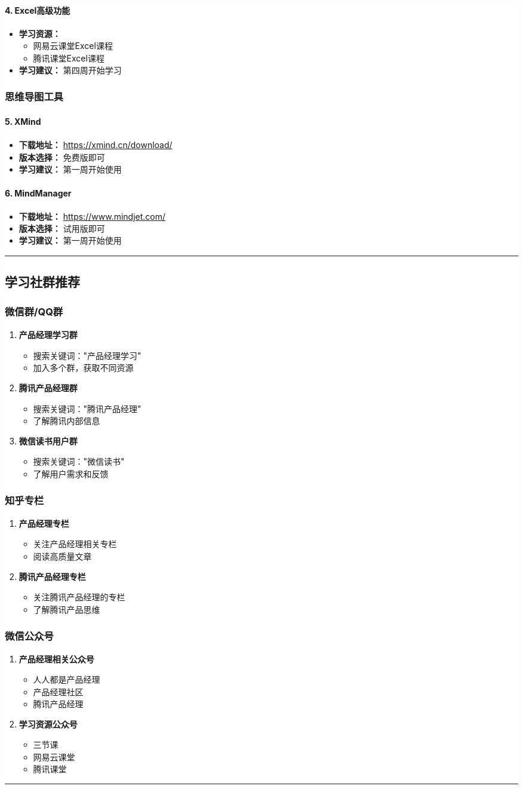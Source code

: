 #### 4. Excel高级功能
- **学习资源：**
  - 网易云课堂Excel课程
  - 腾讯课堂Excel课程
- **学习建议：** 第四周开始学习

### 思维导图工具

#### 5. XMind
- **下载地址：** https://xmind.cn/download/
- **版本选择：** 免费版即可
- **学习建议：** 第一周开始使用

#### 6. MindManager
- **下载地址：** https://www.mindjet.com/
- **版本选择：** 试用版即可
- **学习建议：** 第一周开始使用

---

## 学习社群推荐

### 微信群/QQ群
1. **产品经理学习群**
   - 搜索关键词："产品经理学习"
   - 加入多个群，获取不同资源

2. **腾讯产品经理群**
   - 搜索关键词："腾讯产品经理"
   - 了解腾讯内部信息

3. **微信读书用户群**
   - 搜索关键词："微信读书"
   - 了解用户需求和反馈

### 知乎专栏
1. **产品经理专栏**
   - 关注产品经理相关专栏
   - 阅读高质量文章

2. **腾讯产品经理专栏**
   - 关注腾讯产品经理的专栏
   - 了解腾讯产品思维

### 微信公众号
1. **产品经理相关公众号**
   - 人人都是产品经理
   - 产品经理社区
   - 腾讯产品经理

2. **学习资源公众号**
   - 三节课
   - 网易云课堂
   - 腾讯课堂

---